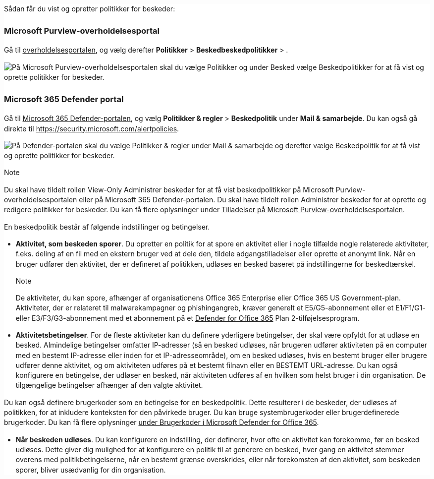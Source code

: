 Sådan får du vist og opretter politikker for beskeder:

### <a name="microsoft-purview-compliance-portal"></a>Microsoft Purview-overholdelsesportal

Gå til <a href="https://go.microsoft.com/fwlink/p/?linkid=2077149" target="_blank">overholdelsesportalen</a>, og vælg derefter **Politikker** > **Beskedbeskedpolitikker** > .

![På Microsoft Purview-overholdelsesportalen skal du vælge Politikker og under Besked vælge Beskedpolitikker for at få vist og oprette politikker for beskeder.](../media/LaunchAlertPoliciesMCC.png)

### <a name="microsoft-365-defender-portal"></a>Microsoft 365 Defender portal

Gå til <a href="https://go.microsoft.com/fwlink/p/?linkid=2077139" target="_blank">Microsoft 365 Defender-portalen</a>, og vælg **Politikker & regler** > **Beskedpolitik** under **Mail & samarbejde**. Du kan også gå direkte til <https://security.microsoft.com/alertpolicies>.

![På Defender-portalen skal du vælge Politikker & regler under Mail & samarbejde og derefter vælge Beskedpolitik for at få vist og oprette politikker for beskeder.](../media/LaunchAlertPoliciesDefenderPortal.png)

> [!NOTE]
> Du skal have tildelt rollen View-Only Administrer beskeder for at få vist beskedpolitikker på Microsoft Purview-overholdelsesportalen eller på Microsoft 365 Defender-portalen. Du skal have tildelt rollen Administrer beskeder for at oprette og redigere politikker for beskeder. Du kan få flere oplysninger under [Tilladelser på Microsoft Purview-overholdelsesportalen](microsoft-365-compliance-center-permissions.md).

En beskedpolitik består af følgende indstillinger og betingelser.

- **Aktivitet, som beskeden sporer**. Du opretter en politik for at spore en aktivitet eller i nogle tilfælde nogle relaterede aktiviteter, f.eks. deling af en fil med en ekstern bruger ved at dele den, tildele adgangstilladelser eller oprette et anonymt link. Når en bruger udfører den aktivitet, der er defineret af politikken, udløses en besked baseret på indstillingerne for beskedtærskel.

    > [!NOTE]
    > De aktiviteter, du kan spore, afhænger af organisationens Office 365 Enterprise eller Office 365 US Government-plan. Aktiviteter, der er relateret til malwarekampagner og phishingangreb, kræver generelt et E5/G5-abonnement eller et E1/F1/G1- eller E3/F3/G3-abonnement med et abonnement på et [Defender for Office 365](../security/office-365-security/defender-for-office-365.md) Plan 2-tilføjelsesprogram.

- **Aktivitetsbetingelser**. For de fleste aktiviteter kan du definere yderligere betingelser, der skal være opfyldt for at udløse en besked. Almindelige betingelser omfatter IP-adresser (så en besked udløses, når brugeren udfører aktiviteten på en computer med en bestemt IP-adresse eller inden for et IP-adresseområde), om en besked udløses, hvis en bestemt bruger eller brugere udfører denne aktivitet, og om aktiviteten udføres på et bestemt filnavn eller en BESTEMT URL-adresse. Du kan også konfigurere en betingelse, der udløser en besked, når aktiviteten udføres af en hvilken som helst bruger i din organisation. De tilgængelige betingelser afhænger af den valgte aktivitet.

Du kan også definere brugerkoder som en betingelse for en beskedpolitik. Dette resulterer i de beskeder, der udløses af politikken, for at inkludere konteksten for den påvirkede bruger. Du kan bruge systembrugerkoder eller brugerdefinerede brugerkoder. Du kan få flere oplysninger [under Brugerkoder i Microsoft Defender for Office 365](/microsoft-365/security/office-365-security/user-tags).

- **Når beskeden udløses**. Du kan konfigurere en indstilling, der definerer, hvor ofte en aktivitet kan forekomme, før en besked udløses. Dette giver dig mulighed for at konfigurere en politik til at generere en besked, hver gang en aktivitet stemmer overens med politikbetingelserne, når en bestemt grænse overskrides, eller når forekomsten af den aktivitet, som beskeden sporer, bliver usædvanlig for din organisation.
